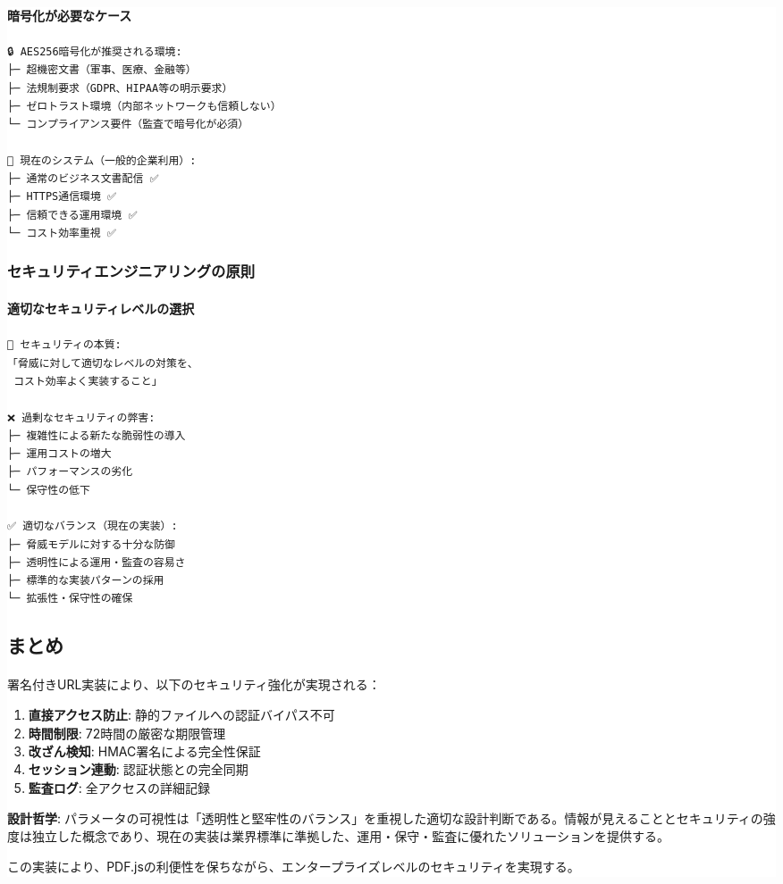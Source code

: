 #### 暗号化が必要なケース

```
🔒 AES256暗号化が推奨される環境:
├─ 超機密文書（軍事、医療、金融等）
├─ 法規制要求（GDPR、HIPAA等の明示要求）
├─ ゼロトラスト環境（内部ネットワークも信頼しない）
└─ コンプライアンス要件（監査で暗号化が必須）

🎯 現在のシステム（一般的企業利用）:
├─ 通常のビジネス文書配信 ✅
├─ HTTPS通信環境 ✅
├─ 信頼できる運用環境 ✅
└─ コスト効率重視 ✅
```

### セキュリティエンジニアリングの原則

#### **適切なセキュリティレベルの選択**

```
🎯 セキュリティの本質:
「脅威に対して適切なレベルの対策を、
 コスト効率よく実装すること」

❌ 過剰なセキュリティの弊害:
├─ 複雑性による新たな脆弱性の導入
├─ 運用コストの増大
├─ パフォーマンスの劣化
└─ 保守性の低下

✅ 適切なバランス（現在の実装）:
├─ 脅威モデルに対する十分な防御
├─ 透明性による運用・監査の容易さ
├─ 標準的な実装パターンの採用
└─ 拡張性・保守性の確保
```

## まとめ

署名付きURL実装により、以下のセキュリティ強化が実現される：

1. **直接アクセス防止**: 静的ファイルへの認証バイパス不可
2. **時間制限**: 72時間の厳密な期限管理
3. **改ざん検知**: HMAC署名による完全性保証
4. **セッション連動**: 認証状態との完全同期
5. **監査ログ**: 全アクセスの詳細記録

**設計哲学**: パラメータの可視性は「透明性と堅牢性のバランス」を重視した適切な設計判断である。情報が見えることとセキュリティの強度は独立した概念であり、現在の実装は業界標準に準拠した、運用・保守・監査に優れたソリューションを提供する。

この実装により、PDF.jsの利便性を保ちながら、エンタープライズレベルのセキュリティを実現する。
